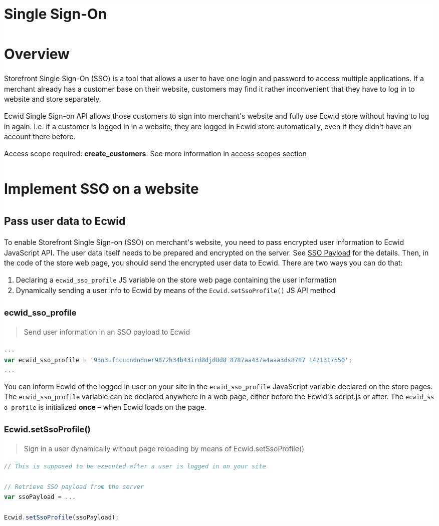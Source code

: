 # Single Sign-On

# Overview

Storefront Single Sign-On (SSO) is a tool that allows a user to have one login and password to access multiple applications. If a merchant already has a customer base on their website, customers may find it rather inconvenient that they have to log in to website and store separately. 

Ecwid Single Sign-on API allows those customers to sign into merchant's website and fully use Ecwid store without having to log in again. I.e. if a customer is logged in in a website, they are logged in Ecwid store automatically, even if they didn’t have an account there before.

<aside class="notice">Access scope required: <strong>create_customers</strong>. See more information in <a href="#access-scopes">access scopes section</a></aside>

# Implement SSO on a website

## Pass user data to Ecwid

To enable Storefront Single Sign-on (SSO) on merchant's website, you need to pass encrypted user information to Ecwid JavaScript API. The user data itself needs to be prepared and encrypted on the server. See [SSO Payload](#sso-payload) for the details. Then, in the code of the store web page, you should send the encrypted user data to Ecwid. There are two ways you can do that:

1. Declaring a `ecwid_sso_profile` JS variable on the store web page containing the user information
2. Dynamically sending a user info to Ecwid by means of the `Ecwid.setSsoProfile()` JS API method


### ecwid_sso_profile

> Send user information in an SSO payload to Ecwid

```js
...
var ecwid_sso_profile = '93n3ufncucndndner9872h34b43ird8djd8d8 8787aa437a4aaa3ds8787 1421317550';
...
```

You can inform Ecwid of the logged in user on your site in the `ecwid_sso_profile` JavaScript variable declared on the store pages. The `ecwid_sso_profile` variable can be declared anywhere in a web page, either before the Ecwid's script.js or after. The `ecwid_sso_profile` is initialized **once** – when Ecwid loads on the page.

### Ecwid.setSsoProfile()

> Sign in a user dynamically without page reloading by means of Ecwid.setSsoProfile()

```js
// This is supposed to be executed after a user is logged in on your site

// Retrieve SSO payload from the server
var ssoPayload = ... 

Ecwid.setSsoProfile(ssoPayload);
```
